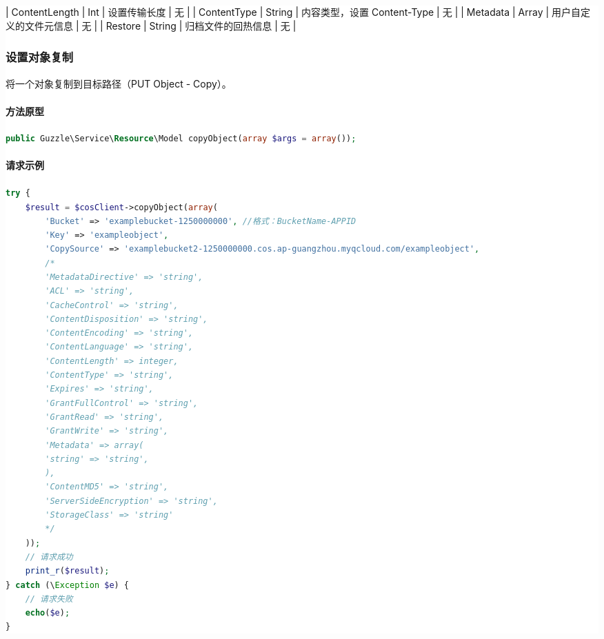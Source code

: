 | ContentLength | Int | 设置传输长度 | 无 |
| ContentType | String | 	内容类型，设置 Content-Type | 无 |
| Metadata | Array | 用户自定义的文件元信息 | 无 |
| Restore | String | 归档文件的回热信息 | 无 |

### 设置对象复制
将一个对象复制到目标路径（PUT Object - Copy）。

#### 方法原型

```php
public Guzzle\Service\Resource\Model copyObject(array $args = array());
```

#### 请求示例

```php
try {
    $result = $cosClient->copyObject(array(
        'Bucket' => 'examplebucket-1250000000', //格式：BucketName-APPID
        'Key' => 'exampleobject',
        'CopySource' => 'examplebucket2-1250000000.cos.ap-guangzhou.myqcloud.com/exampleobject',
        /*
        'MetadataDirective' => 'string',
        'ACL' => 'string',
        'CacheControl' => 'string',
        'ContentDisposition' => 'string',
        'ContentEncoding' => 'string',
        'ContentLanguage' => 'string',
        'ContentLength' => integer,
        'ContentType' => 'string',
        'Expires' => 'string',
        'GrantFullControl' => 'string',
        'GrantRead' => 'string',
        'GrantWrite' => 'string',
        'Metadata' => array(
        'string' => 'string',
        ),
        'ContentMD5' => 'string',
        'ServerSideEncryption' => 'string',
        'StorageClass' => 'string'
        */
    )); 
    // 请求成功
    print_r($result);
} catch (\Exception $e) {
    // 请求失败
    echo($e);
}

```
